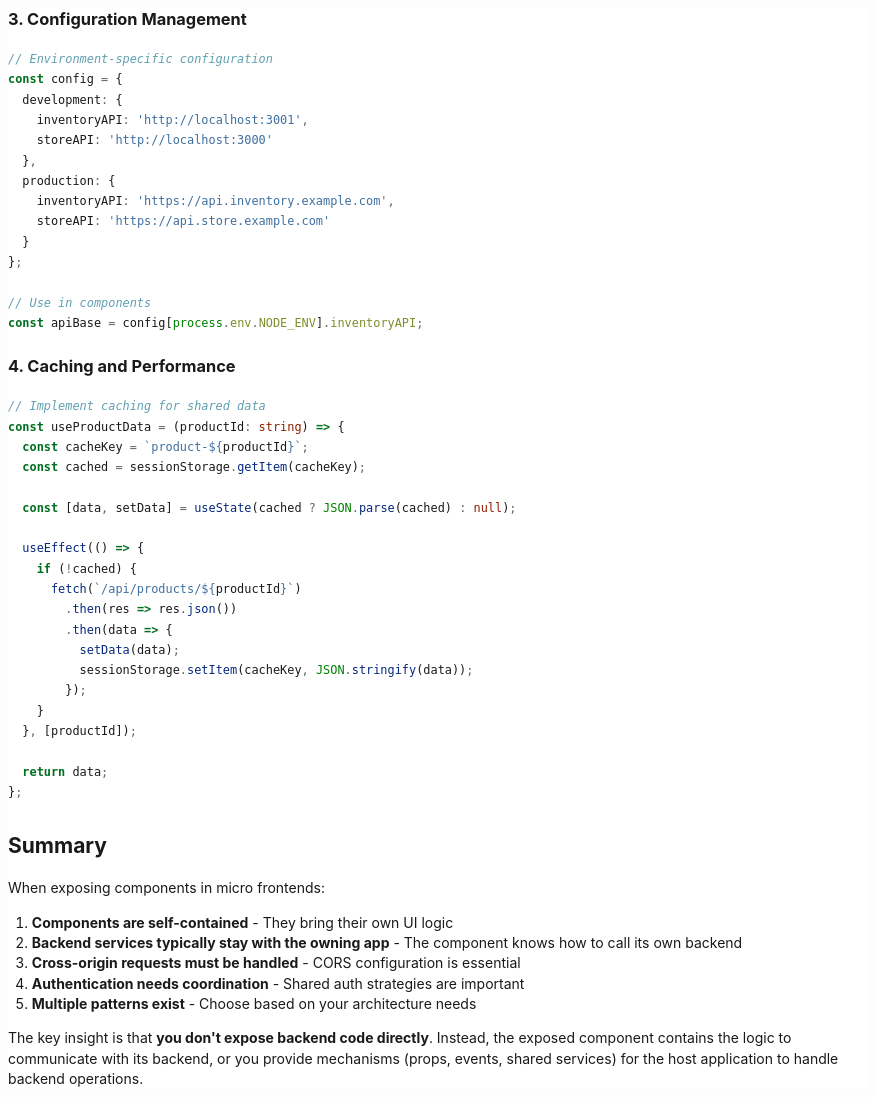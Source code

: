 
### 3. Configuration Management

```typescript
// Environment-specific configuration
const config = {
  development: {
    inventoryAPI: 'http://localhost:3001',
    storeAPI: 'http://localhost:3000'
  },
  production: {
    inventoryAPI: 'https://api.inventory.example.com',
    storeAPI: 'https://api.store.example.com'
  }
};

// Use in components
const apiBase = config[process.env.NODE_ENV].inventoryAPI;
```

### 4. Caching and Performance

```typescript
// Implement caching for shared data
const useProductData = (productId: string) => {
  const cacheKey = `product-${productId}`;
  const cached = sessionStorage.getItem(cacheKey);
  
  const [data, setData] = useState(cached ? JSON.parse(cached) : null);
  
  useEffect(() => {
    if (!cached) {
      fetch(`/api/products/${productId}`)
        .then(res => res.json())
        .then(data => {
          setData(data);
          sessionStorage.setItem(cacheKey, JSON.stringify(data));
        });
    }
  }, [productId]);
  
  return data;
};
```

## Summary

When exposing components in micro frontends:

1. **Components are self-contained** - They bring their own UI logic
2. **Backend services typically stay with the owning app** - The component knows how to call its own backend
3. **Cross-origin requests must be handled** - CORS configuration is essential
4. **Authentication needs coordination** - Shared auth strategies are important
5. **Multiple patterns exist** - Choose based on your architecture needs

The key insight is that **you don't expose backend code directly**. Instead, the exposed component contains the logic to communicate with its backend, or you provide mechanisms (props, events, shared services) for the host application to handle backend operations.